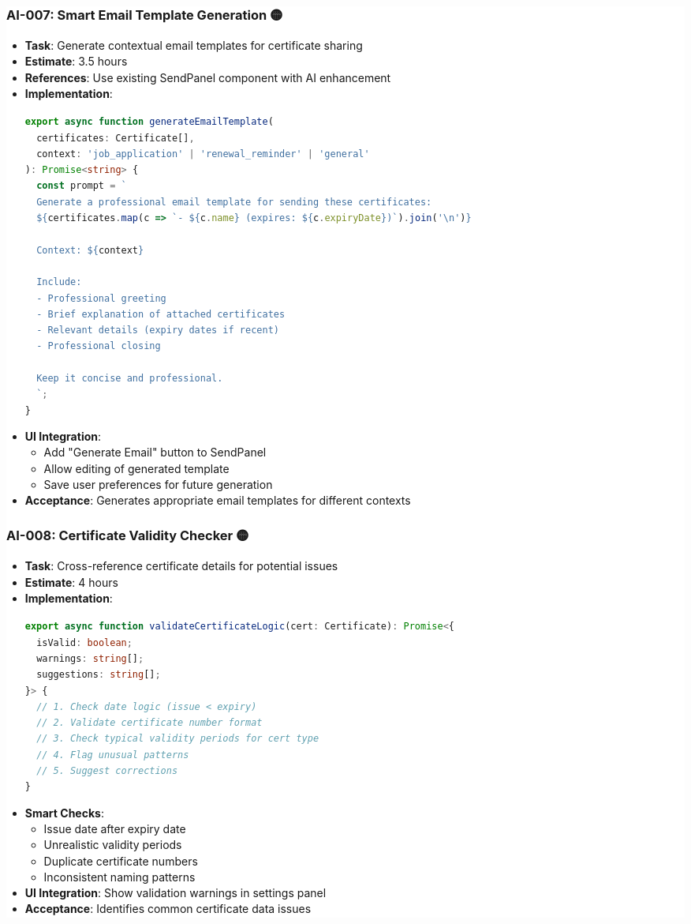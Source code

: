 ### **AI-007: Smart Email Template Generation** 🟡
- **Task**: Generate contextual email templates for certificate sharing
- **Estimate**: 3.5 hours
- **References**: Use existing SendPanel component with AI enhancement
- **Implementation**:
  ```typescript
  export async function generateEmailTemplate(
    certificates: Certificate[],
    context: 'job_application' | 'renewal_reminder' | 'general'
  ): Promise<string> {
    const prompt = `
    Generate a professional email template for sending these certificates:
    ${certificates.map(c => `- ${c.name} (expires: ${c.expiryDate})`).join('\n')}
    
    Context: ${context}
    
    Include:
    - Professional greeting
    - Brief explanation of attached certificates
    - Relevant details (expiry dates if recent)
    - Professional closing
    
    Keep it concise and professional.
    `;
  }
  ```
- **UI Integration**:
  - Add "Generate Email" button to SendPanel
  - Allow editing of generated template
  - Save user preferences for future generation
- **Acceptance**: Generates appropriate email templates for different contexts

### **AI-008: Certificate Validity Checker** 🟡
- **Task**: Cross-reference certificate details for potential issues
- **Estimate**: 4 hours
- **Implementation**:
  ```typescript
  export async function validateCertificateLogic(cert: Certificate): Promise<{
    isValid: boolean;
    warnings: string[];
    suggestions: string[];
  }> {
    // 1. Check date logic (issue < expiry)
    // 2. Validate certificate number format
    // 3. Check typical validity periods for cert type
    // 4. Flag unusual patterns
    // 5. Suggest corrections
  }
  ```
- **Smart Checks**:
  - Issue date after expiry date
  - Unrealistic validity periods
  - Duplicate certificate numbers
  - Inconsistent naming patterns
- **UI Integration**: Show validation warnings in settings panel
- **Acceptance**: Identifies common certificate data issues
